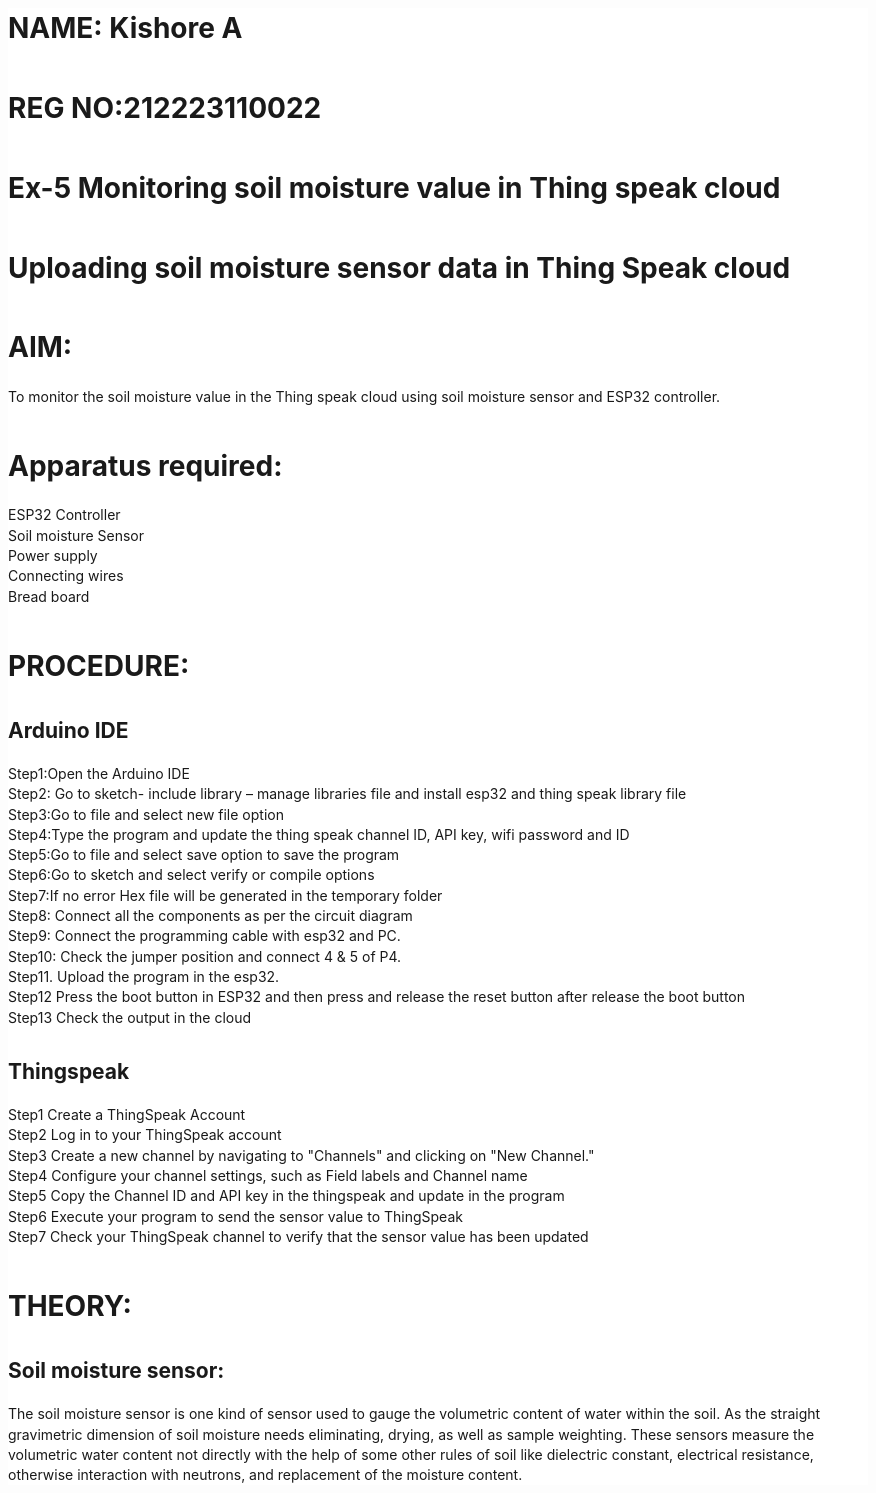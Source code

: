 # NAME: Kishore A
# REG NO:212223110022
# Ex-5 Monitoring soil moisture value in Thing speak cloud
# Uploading soil moisture sensor data in Thing Speak cloud

# AIM:
To monitor the soil moisture value in the Thing speak cloud using soil moisture sensor and ESP32 controller.
# Apparatus required:
ESP32 Controller<br>
Soil moisture Sensor<br>
Power supply<br>
Connecting wires<br>
Bread board<br>
# PROCEDURE:
## Arduino IDE
Step1:Open the Arduino IDE<br>
Step2: Go to sketch- include library – manage libraries file and install esp32 and thing speak library file<br>
Step3:Go to file and select new file option<br>
Step4:Type the program and update the thing speak channel ID, API key, wifi password and ID<br>
Step5:Go to file and select save option to save the program<br>
Step6:Go to sketch and select verify or compile options<br>
Step7:If no error Hex file will be generated in the temporary folder<br>
Step8: Connect all the components as per the circuit diagram<br>
Step9: Connect the programming cable with esp32 and PC.<br>
Step10: Check the jumper position and connect 4 & 5 of P4.<br>
Step11. Upload the program in the esp32.<br>
Step12 Press the boot button in ESP32 and then press and release the reset button after release the boot button<br>
Step13 Check the output in the cloud<br>
## Thingspeak
Step1 Create a ThingSpeak Account<br>
Step2 Log in to your ThingSpeak account<br>
Step3 Create a new channel by navigating to "Channels" and clicking on "New Channel."<br>
Step4 Configure your channel settings, such as Field labels and Channel name<br>
Step5 Copy the Channel ID and API key in the thingspeak and update in the program<br>
Step6 Execute your program to send the sensor value to ThingSpeak<br>
Step7 Check your ThingSpeak channel to verify that the sensor value has been updated<br>
# THEORY:
## Soil moisture sensor:
The soil moisture sensor is one kind of sensor used to gauge the volumetric content of water within the soil. As the straight gravimetric dimension of soil moisture needs eliminating, drying, as well as sample weighting. These sensors measure the volumetric water content not directly with the help of some other rules of soil like dielectric constant, electrical resistance, otherwise interaction with neutrons, and replacement of the moisture content.